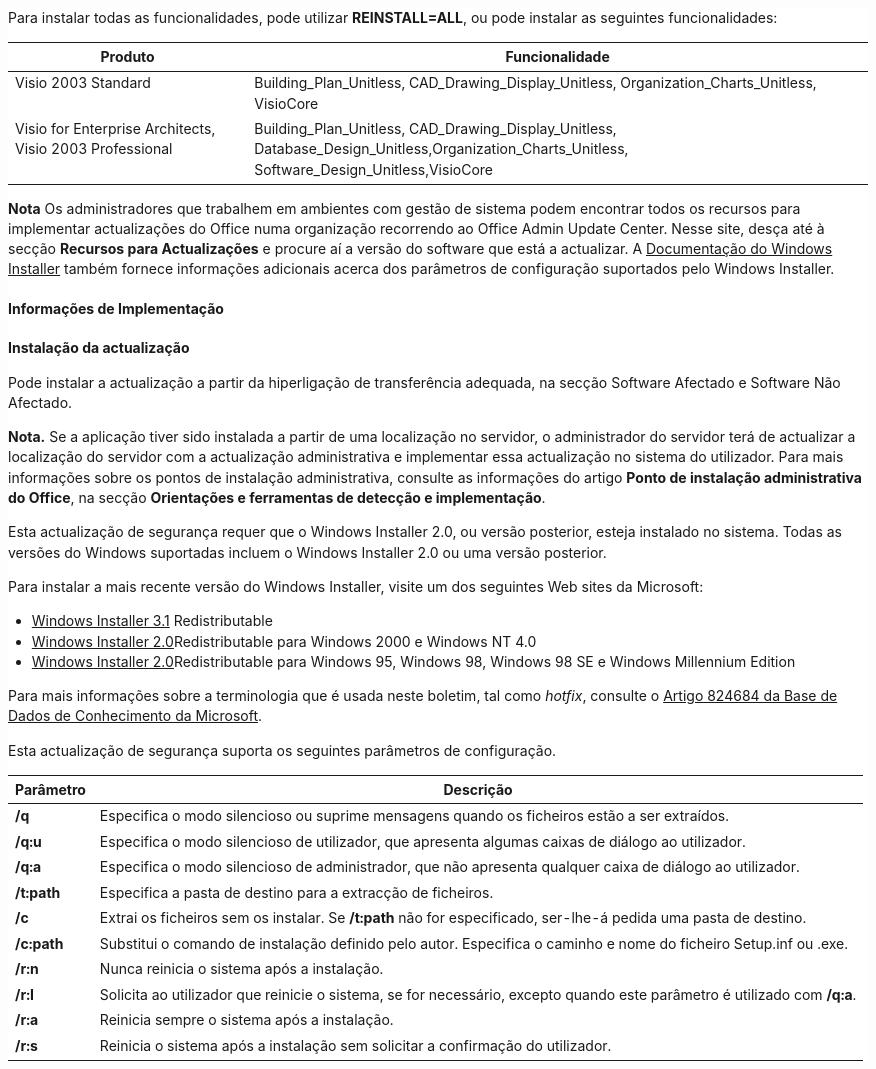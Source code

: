 Para instalar todas as funcionalidades, pode utilizar **REINSTALL=ALL**, ou pode instalar as seguintes funcionalidades:
  
| Produto                                                  | Funcionalidade                                                                                                                                             |  
|----------------------------------------------------------|------------------------------------------------------------------------------------------------------------------------------------------------------------|  
| Visio 2003 Standard                                      | Building\_Plan\_Unitless, CAD\_Drawing\_Display\_Unitless, Organization\_Charts\_Unitless, VisioCore                                                       |  
| Visio for Enterprise Architects, Visio 2003 Professional | Building\_Plan\_Unitless, CAD\_Drawing\_Display\_Unitless, Database\_Design\_Unitless,Organization\_Charts\_Unitless, Software\_Design\_Unitless,VisioCore |
  
**Nota** Os administradores que trabalhem em ambientes com gestão de sistema podem encontrar todos os recursos para implementar actualizações do Office numa organização recorrendo ao Office Admin Update Center. Nesse site, desça até à secção **Recursos para Actualizações** e procure aí a versão do software que está a actualizar. A [Documentação do Windows Installer](http://go.microsoft.com/fwlink/?linkid=21685) também fornece informações adicionais acerca dos parâmetros de configuração suportados pelo Windows Installer.
  
#### Informações de Implementação
  
**Instalação da actualização**
  
Pode instalar a actualização a partir da hiperligação de transferência adequada, na secção Software Afectado e Software Não Afectado.
  
**Nota.** Se a aplicação tiver sido instalada a partir de uma localização no servidor, o administrador do servidor terá de actualizar a localização do servidor com a actualização administrativa e implementar essa actualização no sistema do utilizador. Para mais informações sobre os pontos de instalação administrativa, consulte as informações do artigo **Ponto de instalação administrativa do Office**, na secção **Orientações e ferramentas de detecção e implementação**.
  
Esta actualização de segurança requer que o Windows Installer 2.0, ou versão posterior, esteja instalado no sistema. Todas as versões do Windows suportadas incluem o Windows Installer 2.0 ou uma versão posterior.
  
Para instalar a mais recente versão do Windows Installer, visite um dos seguintes Web sites da Microsoft:
  
-   [Windows Installer 3.1](http://www.microsoft.com/downloads/details.aspx?familyid=889482fc-5f56-4a38-b838-de776fd4138c&displaylang=en) Redistributable  
-   [Windows Installer 2.0](http://go.microsoft.com/fwlink/?linkid=33338)Redistributable para Windows 2000 e Windows NT 4.0  
-   [Windows Installer 2.0](http://go.microsoft.com/fwlink/?linkid=33337)Redistributable para Windows 95, Windows 98, Windows 98 SE e Windows Millennium Edition
  
Para mais informações sobre a terminologia que é usada neste boletim, tal como *hotfix*, consulte o [Artigo 824684 da Base de Dados de Conhecimento da Microsoft](http://support.microsoft.com/kb/824684/pt).
  
Esta actualização de segurança suporta os seguintes parâmetros de configuração.
  
| Parâmetro   | Descrição                                                                                                                 |  
|-------------|---------------------------------------------------------------------------------------------------------------------------|  
| **/q**      | Especifica o modo silencioso ou suprime mensagens quando os ficheiros estão a ser extraídos.                              |  
| **/q:u**    | Especifica o modo silencioso de utilizador, que apresenta algumas caixas de diálogo ao utilizador.                        |  
| **/q:a**    | Especifica o modo silencioso de administrador, que não apresenta qualquer caixa de diálogo ao utilizador.                 |  
| **/t:path** | Especifica a pasta de destino para a extracção de ficheiros.                                                              |  
| **/c**      | Extrai os ficheiros sem os instalar. Se **/t:path** não for especificado, ser-lhe-á pedida uma pasta de destino.          |  
| **/c:path** | Substitui o comando de instalação definido pelo autor. Especifica o caminho e nome do ficheiro Setup.inf ou .exe.         |  
| **/r:n**    | Nunca reinicia o sistema após a instalação.                                                                               |  
| **/r:I**    | Solicita ao utilizador que reinicie o sistema, se for necessário, excepto quando este parâmetro é utilizado com **/q:a**. |  
| **/r:a**    | Reinicia sempre o sistema após a instalação.                                                                              |  
| **/r:s**    | Reinicia o sistema após a instalação sem solicitar a confirmação do utilizador.                                           |  